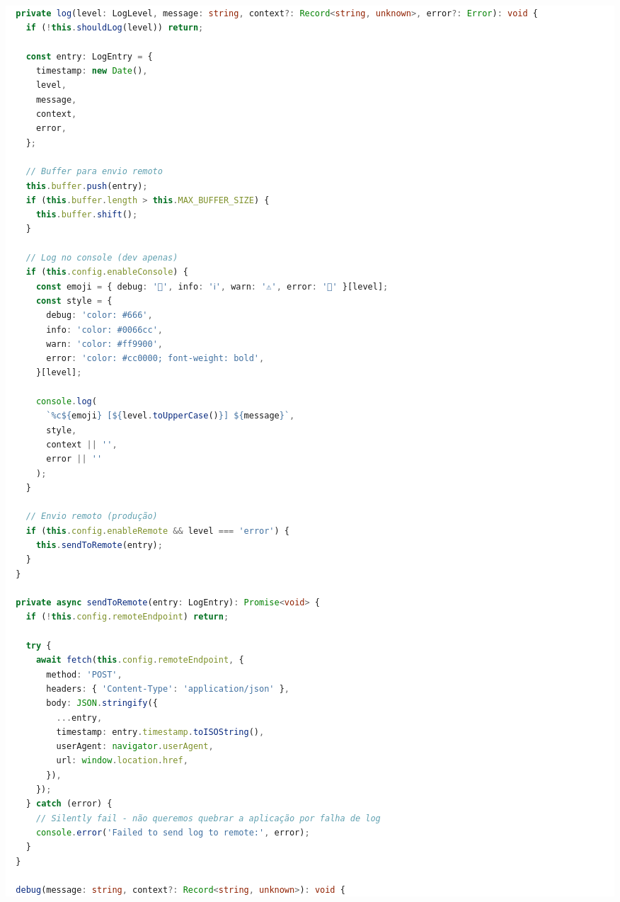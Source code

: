 ```typescript
  private log(level: LogLevel, message: string, context?: Record<string, unknown>, error?: Error): void {
    if (!this.shouldLog(level)) return;

    const entry: LogEntry = {
      timestamp: new Date(),
      level,
      message,
      context,
      error,
    };

    // Buffer para envio remoto
    this.buffer.push(entry);
    if (this.buffer.length > this.MAX_BUFFER_SIZE) {
      this.buffer.shift();
    }

    // Log no console (dev apenas)
    if (this.config.enableConsole) {
      const emoji = { debug: '🐛', info: 'ℹ️', warn: '⚠️', error: '🚨' }[level];
      const style = {
        debug: 'color: #666',
        info: 'color: #0066cc',
        warn: 'color: #ff9900',
        error: 'color: #cc0000; font-weight: bold',
      }[level];

      console.log(
        `%c${emoji} [${level.toUpperCase()}] ${message}`,
        style,
        context || '',
        error || ''
      );
    }

    // Envio remoto (produção)
    if (this.config.enableRemote && level === 'error') {
      this.sendToRemote(entry);
    }
  }

  private async sendToRemote(entry: LogEntry): Promise<void> {
    if (!this.config.remoteEndpoint) return;

    try {
      await fetch(this.config.remoteEndpoint, {
        method: 'POST',
        headers: { 'Content-Type': 'application/json' },
        body: JSON.stringify({
          ...entry,
          timestamp: entry.timestamp.toISOString(),
          userAgent: navigator.userAgent,
          url: window.location.href,
        }),
      });
    } catch (error) {
      // Silently fail - não queremos quebrar a aplicação por falha de log
      console.error('Failed to send log to remote:', error);
    }
  }

  debug(message: string, context?: Record<string, unknown>): void {
```